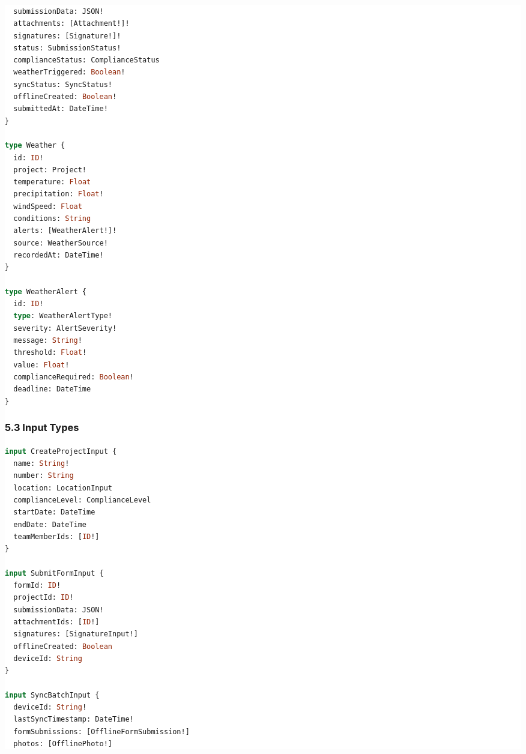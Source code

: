 ```graphql
  submissionData: JSON!
  attachments: [Attachment!]!
  signatures: [Signature!]!
  status: SubmissionStatus!
  complianceStatus: ComplianceStatus
  weatherTriggered: Boolean!
  syncStatus: SyncStatus!
  offlineCreated: Boolean!
  submittedAt: DateTime!
}

type Weather {
  id: ID!
  project: Project!
  temperature: Float
  precipitation: Float!
  windSpeed: Float
  conditions: String
  alerts: [WeatherAlert!]!
  source: WeatherSource!
  recordedAt: DateTime!
}

type WeatherAlert {
  id: ID!
  type: WeatherAlertType!
  severity: AlertSeverity!
  message: String!
  threshold: Float!
  value: Float!
  complianceRequired: Boolean!
  deadline: DateTime
}
```

### 5.3 Input Types

```graphql
input CreateProjectInput {
  name: String!
  number: String
  location: LocationInput
  complianceLevel: ComplianceLevel
  startDate: DateTime
  endDate: DateTime
  teamMemberIds: [ID!]
}

input SubmitFormInput {
  formId: ID!
  projectId: ID!
  submissionData: JSON!
  attachmentIds: [ID!]
  signatures: [SignatureInput!]
  offlineCreated: Boolean
  deviceId: String
}

input SyncBatchInput {
  deviceId: String!
  lastSyncTimestamp: DateTime!
  formSubmissions: [OfflineFormSubmission!]
  photos: [OfflinePhoto!]
```
